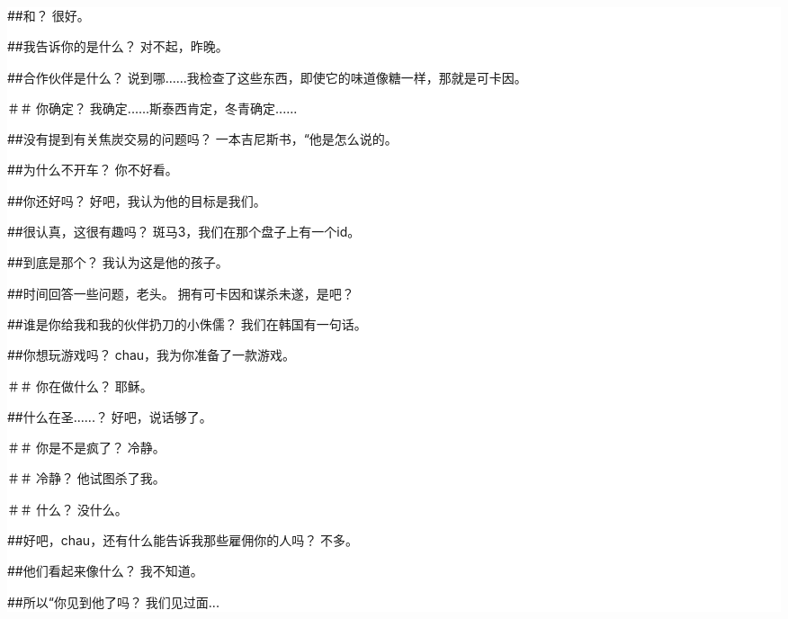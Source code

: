 ##和？
很好。

##我告诉你的是什么？
对不起，昨晚。

##合作伙伴是什么？
说到哪......我检查了这些东西，即使它的味道像糖一样，那就是可卡因。

＃＃ 你确定？
我确定......斯泰西肯定，冬青确定......

##没有提到有关焦炭交易的问题吗？
一本吉尼斯书，“他是怎么说的。

##为什么不开车？
你不好看。

##你还好吗？
好吧，我认为他的目标是我们。

##很认真，这很有趣吗？
斑马3，我们在那个盘子上有一个id。

##到底是那个？
我认为这是他的孩子。

##时间回答一些问题，老头。
拥有可卡因和谋杀未遂，是吧？

##谁是你给我和我的伙伴扔刀的小侏儒？
我们在韩国有一句话。

##你想玩游戏吗？
chau，我为你准备了一款游戏。

＃＃ 你在做什么？
耶稣。

##什么在圣......？
好吧，说话够了。

＃＃ 你是不是疯了？
冷静。

＃＃ 冷静？
他试图杀了我。

＃＃ 什么？
没什么。

##好吧，chau，还有什么能告诉我那些雇佣你的人吗？
不多。

##他们看起来像什么？
我不知道。

##所以“你见到他了吗？
我们见过面...
